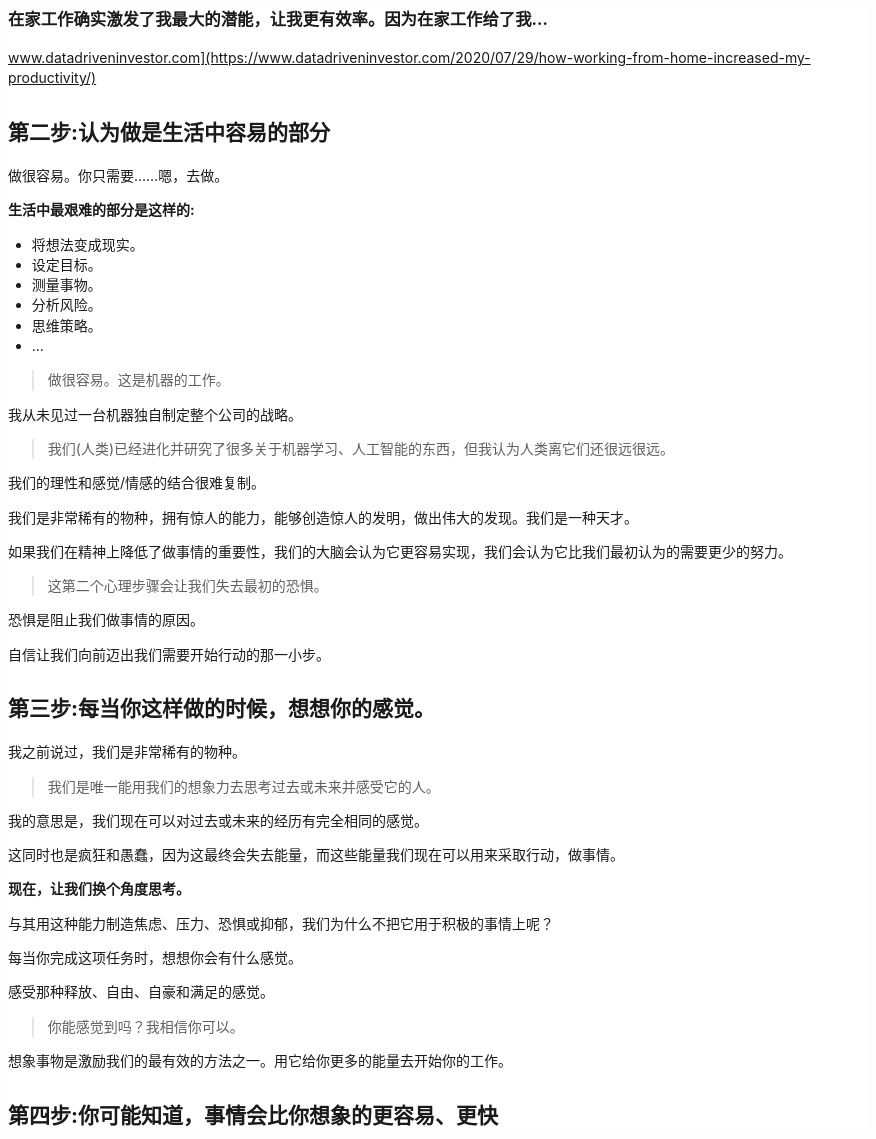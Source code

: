### 在家工作确实激发了我最大的潜能，让我更有效率。因为在家工作给了我…

www.datadriveninvestor.com](https://www.datadriveninvestor.com/2020/07/29/how-working-from-home-increased-my-productivity/) 

## 第二步:认为做是生活中容易的部分

做很容易。你只需要……嗯，去做。

**生活中最艰难的部分是这样的:**

*   将想法变成现实。
*   设定目标。
*   测量事物。
*   分析风险。
*   思维策略。
*   …

> 做很容易。这是机器的工作。

我从未见过一台机器独自制定整个公司的战略。

> 我们(人类)已经进化并研究了很多关于机器学习、人工智能的东西，但我认为人类离它们还很远很远。

我们的理性和感觉/情感的结合很难复制。

我们是非常稀有的物种，拥有惊人的能力，能够创造惊人的发明，做出伟大的发现。我们是一种天才。

如果我们在精神上降低了做事情的重要性，我们的大脑会认为它更容易实现，我们会认为它比我们最初认为的需要更少的努力。

> 这第二个心理步骤会让我们失去最初的恐惧。

恐惧是阻止我们做事情的原因。

自信让我们向前迈出我们需要开始行动的那一小步。

## 第三步:每当你这样做的时候，想想你的感觉。

我之前说过，我们是非常稀有的物种。

> 我们是唯一能用我们的想象力去思考过去或未来并感受它的人。

我的意思是，我们现在可以对过去或未来的经历有完全相同的感觉。

这同时也是疯狂和愚蠢，因为这最终会失去能量，而这些能量我们现在可以用来采取行动，做事情。

**现在，让我们换个角度思考。**

与其用这种能力制造焦虑、压力、恐惧或抑郁，我们为什么不把它用于积极的事情上呢？

每当你完成这项任务时，想想你会有什么感觉。

感受那种释放、自由、自豪和满足的感觉。

> 你能感觉到吗？我相信你可以。

想象事物是激励我们的最有效的方法之一。用它给你更多的能量去开始你的工作。

## 第四步:你可能知道，事情会比你想象的更容易、更快
